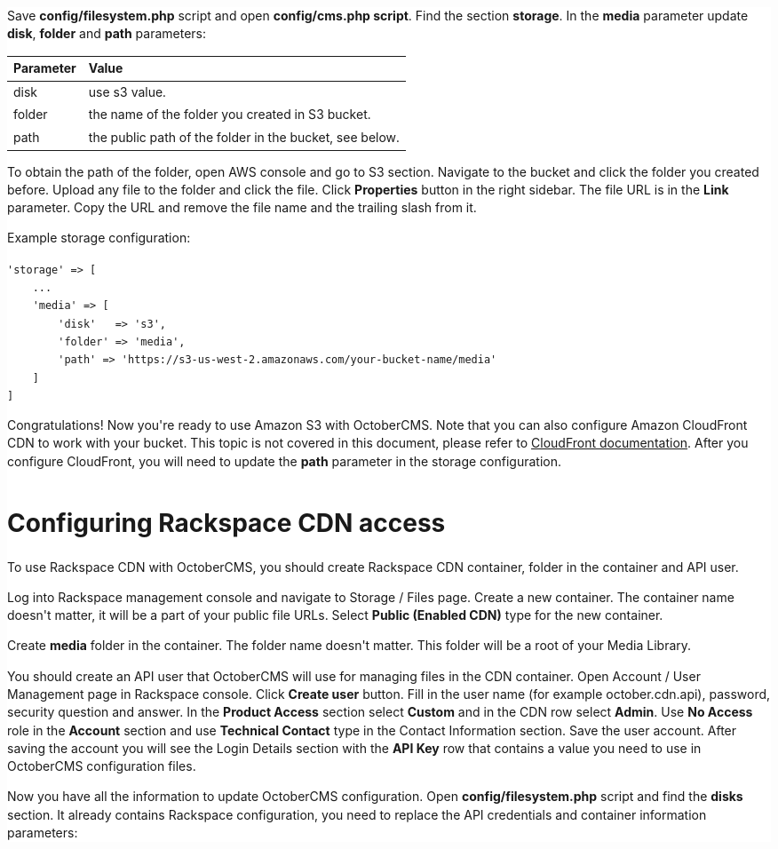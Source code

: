 Save **config/filesystem.php** script and open **config/cms.php script**. Find the section **storage**. In the **media** parameter update **disk**, **folder** and **path** parameters:

|Parameter 	|Value
------------|:------
|disk 	|use s3 value.
|folder |the name of the folder you created in S3 bucket.
|path 	|the public path of the folder in the bucket, see below.

To obtain the path of the folder, open AWS console and go to S3 section. Navigate to the bucket and click the folder you created before. Upload any file to the folder and click the file. Click **Properties** button in the right sidebar. The file URL is in the **Link** parameter. Copy the URL and remove the file name and the trailing slash from it.

Example storage configuration:

    'storage' => [
        ...
        'media' => [
            'disk'   => 's3',
            'folder' => 'media',
            'path' => 'https://s3-us-west-2.amazonaws.com/your-bucket-name/media'
        ]
    ]

Congratulations! Now you're ready to use Amazon S3 with OctoberCMS. Note that you can also configure Amazon CloudFront CDN to work with your bucket. This topic is not covered in this document, please refer to [CloudFront documentation](http://aws.amazon.com/cloudfront/). After you configure CloudFront, you will need to update the **path** parameter in the storage configuration.

# <a name="rackspace-cdn" class="anchor" href="#rackspace-cdn"></a>Configuring Rackspace CDN access

To use Rackspace CDN with OctoberCMS, you should create Rackspace CDN container, folder in the container and API user.

Log into Rackspace management console and navigate to Storage / Files page. Create a new container. The container name doesn't matter, it will be a part of your public file URLs. Select **Public (Enabled CDN)** type for the new container.

Create **media** folder in the container. The folder name doesn't matter. This folder will be a root of your Media Library.

You should create an API user that OctoberCMS will use for managing files in the CDN container. Open Account / User Management page in Rackspace console. Click **Create user** button. Fill in the user name (for example october.cdn.api), password, security question and answer. In the **Product Access** section select **Custom** and in the CDN row select **Admin**. Use **No Access** role in the **Account** section and use **Technical Contact** type in the Contact Information section. Save the user account. After saving the account you will see the Login Details section with the **API Key** row that contains a value you need to use in OctoberCMS configuration files.

Now you have all the information to update OctoberCMS configuration. Open **config/filesystem.php** script and find the **disks** section. It already contains Rackspace configuration, you need to replace the API credentials and container information parameters:
